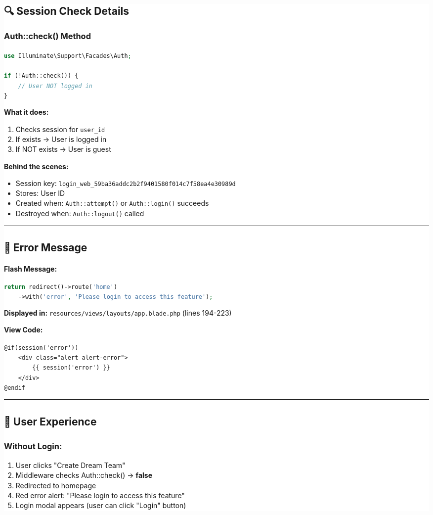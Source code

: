 
## 🔍 Session Check Details

### **Auth::check() Method**
```php
use Illuminate\Support\Facades\Auth;

if (!Auth::check()) {
    // User NOT logged in
}
```

**What it does:**
1. Checks session for `user_id`
2. If exists → User is logged in
3. If NOT exists → User is guest

**Behind the scenes:**
- Session key: `login_web_59ba36addc2b2f9401580f014c7f58ea4e30989d`
- Stores: User ID
- Created when: `Auth::attempt()` or `Auth::login()` succeeds
- Destroyed when: `Auth::logout()` called

---

## 🚨 Error Message

**Flash Message:**
```php
return redirect()->route('home')
    ->with('error', 'Please login to access this feature');
```

**Displayed in:** `resources/views/layouts/app.blade.php` (lines 194-223)

**View Code:**
```blade
@if(session('error'))
    <div class="alert alert-error">
        {{ session('error') }}
    </div>
@endif
```

---

## 🎨 User Experience

### **Without Login:**
1. User clicks "Create Dream Team"
2. Middleware checks Auth::check() → **false**
3. Redirected to homepage
4. Red error alert: "Please login to access this feature"
5. Login modal appears (user can click "Login" button)
